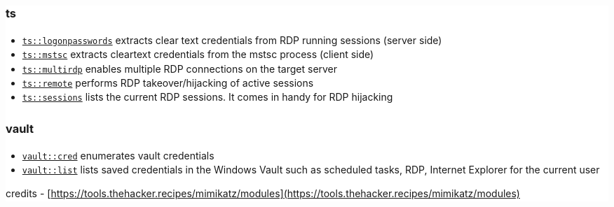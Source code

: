 ### ts

* [`ts::logonpasswords`](broken-reference) extracts clear text credentials from RDP running sessions (server side)
* [`ts::mstsc`](broken-reference) extracts cleartext credentials from the mstsc process (client side)
* [`ts::multirdp`](broken-reference) enables multiple RDP connections on the target server
* [`ts::remote`](broken-reference) performs RDP takeover/hijacking of active sessions
* [`ts::sessions`](broken-reference) lists the current RDP sessions. It comes in handy for RDP hijacking

### vault

* [`vault::cred`](broken-reference) enumerates vault credentials
* [`vault::list`](broken-reference) lists saved credentials in the Windows Vault such as scheduled tasks, RDP, Internet Explorer for the current user

credits - [https://tools.thehacker.recipes/mimikatz/modules](https://tools.thehacker.recipes/mimikatz/modules)
